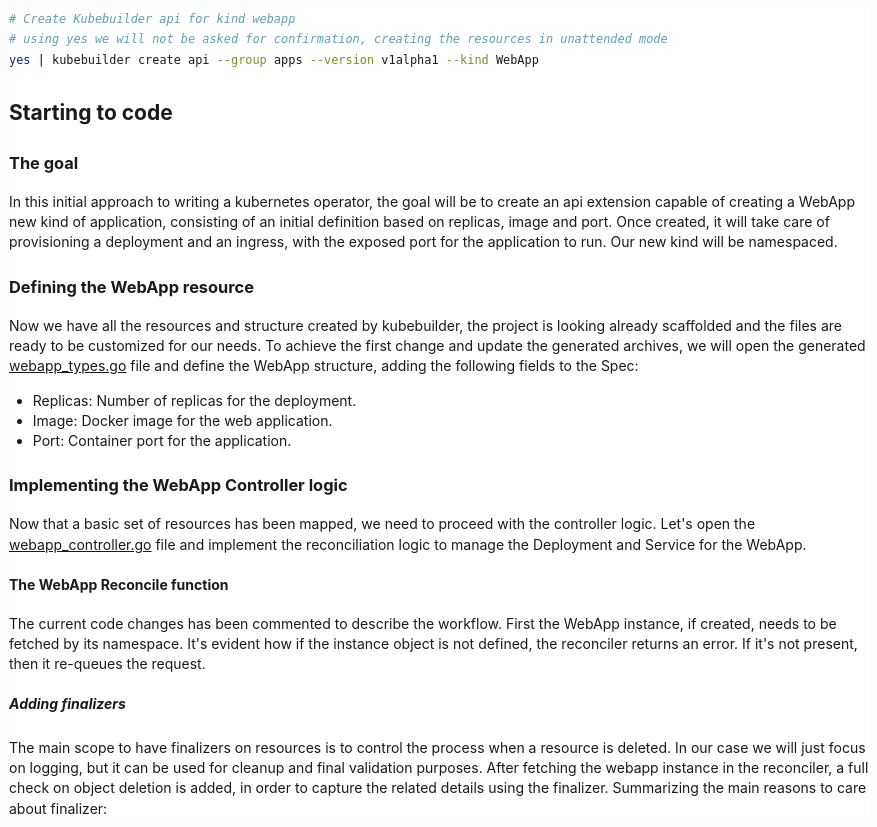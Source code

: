 ```bash
# Create Kubebuilder api for kind webapp
# using yes we will not be asked for confirmation, creating the resources in unattended mode
yes | kubebuilder create api --group apps --version v1alpha1 --kind WebApp
```

## Starting to code

### The goal

In this initial approach to writing a kubernetes operator, the goal will be to create an api extension capable of
creating a WebApp new kind of application, consisting of an initial definition based on replicas, image and port.
Once created, it will take care of provisioning a deployment and an ingress, with the exposed port for the application
to run. Our new kind will be namespaced.

### Defining the WebApp resource

Now we have all the resources and structure created by kubebuilder, the project is looking already scaffolded and the
files are ready to be customized for our needs.
To achieve the first change and update the generated archives, we will open the generated 
[webapp_types.go](api/v1alpha1/webapp_types.go) file and define the WebApp structure, adding the following 
fields to the Spec:
- Replicas: Number of replicas for the deployment.
- Image: Docker image for the web application.
- Port: Container port for the application.

### Implementing the WebApp Controller logic

Now that a basic set of resources has been mapped, we need to proceed with the controller logic.
Let's open the [webapp_controller.go](internal/controller/webapp_controller.go) file and implement the reconciliation 
logic to manage the Deployment and Service for the WebApp.

#### The WebApp Reconcile function

The current code changes has been commented to describe the workflow.
First the WebApp instance, if created, needs to be fetched by its namespace.
It's evident how if the instance object is not defined, the reconciler returns an error.
If it's not present, then it re-queues the request.

##### Adding finalizers

The main scope to have finalizers on resources is to control the process when a resource is deleted. In our case we will
just focus on logging, but it can be used for cleanup and final validation purposes.
After fetching the webapp instance in the reconciler, a full check on object deletion is added, in order to capture the 
related details using the finalizer.
Summarizing the main reasons to care about finalizer:
